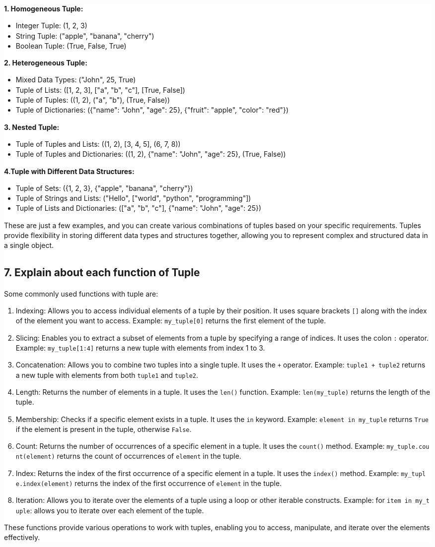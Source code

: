 **1. Homogeneous Tuple:**
- Integer Tuple: (1, 2, 3)
- String Tuple: ("apple", "banana", "cherry")
- Boolean Tuple: (True, False, True)

**2. Heterogeneous Tuple:**
- Mixed Data Types: ("John", 25, True)
- Tuple of Lists: ([1, 2, 3], ["a", "b", "c"], [True, False])
- Tuple of Tuples: ((1, 2), ("a", "b"), (True, False))
- Tuple of Dictionaries: ({"name": "John", "age": 25}, {"fruit": "apple", "color": "red"})

**3. Nested Tuple:**
- Tuple of Tuples and Lists: ((1, 2), [3, 4, 5], (6, 7, 8))
- Tuple of Tuples and Dictionaries: ((1, 2), {"name": "John", "age": 25}, (True, False))

**4.Tuple with Different Data Structures:**
- Tuple of Sets: ({1, 2, 3}, {"apple", "banana", "cherry"})
- Tuple of Strings and Lists: ("Hello", ["world", "python", "programming"])
- Tuple of Lists and Dictionaries: (["a", "b", "c"], {"name": "John", "age": 25})

These are just a few examples, and you can create various combinations of tuples based on your specific requirements. Tuples provide flexibility in storing different data types and structures together, allowing you to represent complex and structured data in a single object.
          
## 7. Explain about each function of Tuple
Some commonly used functions with tuple are:
1. Indexing: Allows you to access individual elements of a tuple by their position. It uses square brackets `[]` along with the index of the element you want to access. Example: `my_tuple[0]` returns the first element of the tuple.

2. Slicing: Enables you to extract a subset of elements from a tuple by specifying a range of indices. It uses the colon `:` operator. Example: `my_tuple[1:4]` returns a new tuple with elements from index 1 to 3.

3. Concatenation: Allows you to combine two tuples into a single tuple. It uses the `+` operator. Example: `tuple1 + tuple2` returns a new tuple with elements from both `tuple1` and `tuple2`.

4. Length: Returns the number of elements in a tuple. It uses the `len()` function. Example: `len(my_tuple)` returns the length of the tuple.
 
5. Membership: Checks if a specific element exists in a tuple. It uses the `in` keyword. Example: `element in my_tuple` returns `True` if the element is present in the tuple, otherwise `False`.

6. Count: Returns the number of occurrences of a specific element in a tuple. It uses the `count()` method. Example: `my_tuple.count(element)` returns the count of occurrences of `element` in the tuple.

7. Index: Returns the index of the first occurrence of a specific element in a tuple. It uses the `index()` method. Example: `my_tuple.index(element)` returns the index of the first occurrence of `element` in the tuple.

8. Iteration: Allows you to iterate over the elements of a tuple using a loop or other iterable constructs. Example: for `item in my_tuple`: allows you to iterate over each element of the tuple.

These functions provide various operations to work with tuples, enabling you to access, manipulate, and iterate over the elements effectively.
          
